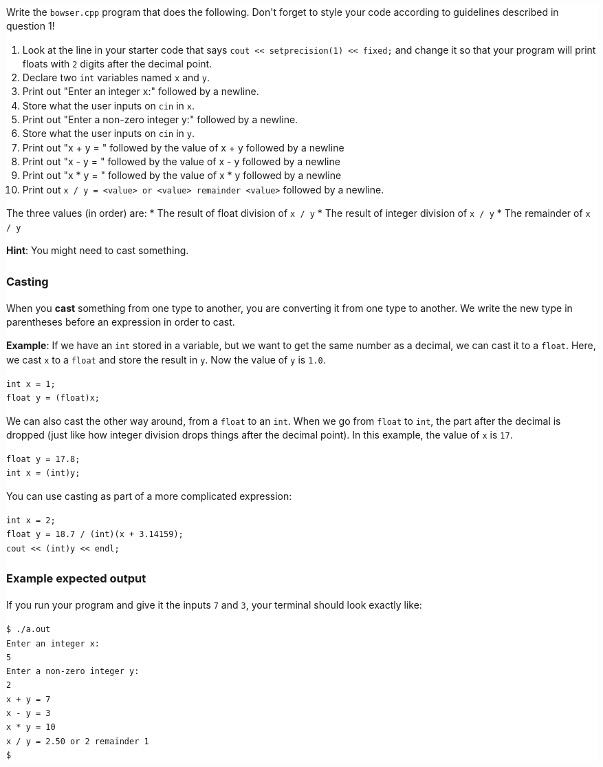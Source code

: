 Write the `bowser.cpp` program that does the following. Don't forget to style your code according to guidelines described in question 1!

1. Look at the line in your starter code that says `cout << setprecision(1) << fixed;` and change it so that your program will print floats with `2` digits after the decimal point. 
1. Declare two `int` variables named `x` and `y`.
1. Print out "Enter an integer x:" followed by a newline.
1. Store what the user inputs on `cin` in `x`.
1. Print out "Enter a non-zero integer y:" followed by a newline.
1. Store what the user inputs on `cin` in `y`.
1. Print out "x + y = " followed by the value of x + y followed by a newline
1. Print out "x - y = " followed by the value of x - y followed by a newline
1. Print out "x * y = " followed by the value of x * y followed by a newline
1. Print out `x / y = <value> or <value> remainder <value>` followed by a newline.
  
  The three values (in order) are:
    * The result of float division of `x / y`
    * The result of integer division of `x / y`
    * The remainder of `x / y`
  
**Hint**: You might need to cast something.

### Casting
When you **cast** something from one type to another, you are converting it from one type to another. We write the new type in parentheses before an expression in order to cast.

**Example**: If we have an `int` stored in a variable, but we want to get the same number as a decimal, we can cast it to a `float`. Here, we cast `x` to a `float` and store the result in `y`.
Now the value of `y` is `1.0`.
```
int x = 1;
float y = (float)x;
```
We can also cast the other way around, from a `float` to an `int`. When we go from `float` to `int`, the part after the decimal is dropped (just like how integer division drops things after the decimal point). In this example, the value of `x` is `17`.
```
float y = 17.8;
int x = (int)y;
```
You can use casting as part of a more complicated expression:
```
int x = 2;
float y = 18.7 / (int)(x + 3.14159);
cout << (int)y << endl;
```

### Example expected output

If you run your program and give it the inputs `7` and `3`, your terminal should look exactly like:
```
$ ./a.out
Enter an integer x:
5
Enter a non-zero integer y:
2
x + y = 7
x - y = 3
x * y = 10
x / y = 2.50 or 2 remainder 1
$
```
